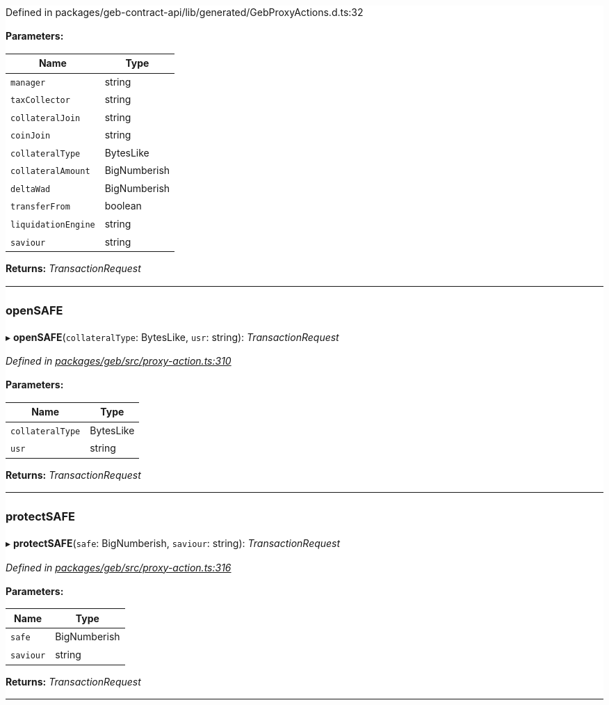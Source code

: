 Defined in packages/geb-contract-api/lib/generated/GebProxyActions.d.ts:32

**Parameters:**

Name | Type |
------ | ------ |
`manager` | string |
`taxCollector` | string |
`collateralJoin` | string |
`coinJoin` | string |
`collateralType` | BytesLike |
`collateralAmount` | BigNumberish |
`deltaWad` | BigNumberish |
`transferFrom` | boolean |
`liquidationEngine` | string |
`saviour` | string |

**Returns:** *TransactionRequest*

___

###  openSAFE

▸ **openSAFE**(`collateralType`: BytesLike, `usr`: string): *TransactionRequest*


*Defined in [packages/geb/src/proxy-action.ts:310](https://github.com/reflexer-labs/geb.js/blob/4b97e92/packages/geb/src/proxy-action.ts#L310)*

**Parameters:**

Name | Type |
------ | ------ |
`collateralType` | BytesLike |
`usr` | string |

**Returns:** *TransactionRequest*

___

###  protectSAFE

▸ **protectSAFE**(`safe`: BigNumberish, `saviour`: string): *TransactionRequest*


*Defined in [packages/geb/src/proxy-action.ts:316](https://github.com/reflexer-labs/geb.js/blob/4b97e92/packages/geb/src/proxy-action.ts#L316)*

**Parameters:**

Name | Type |
------ | ------ |
`safe` | BigNumberish |
`saviour` | string |

**Returns:** *TransactionRequest*

___
